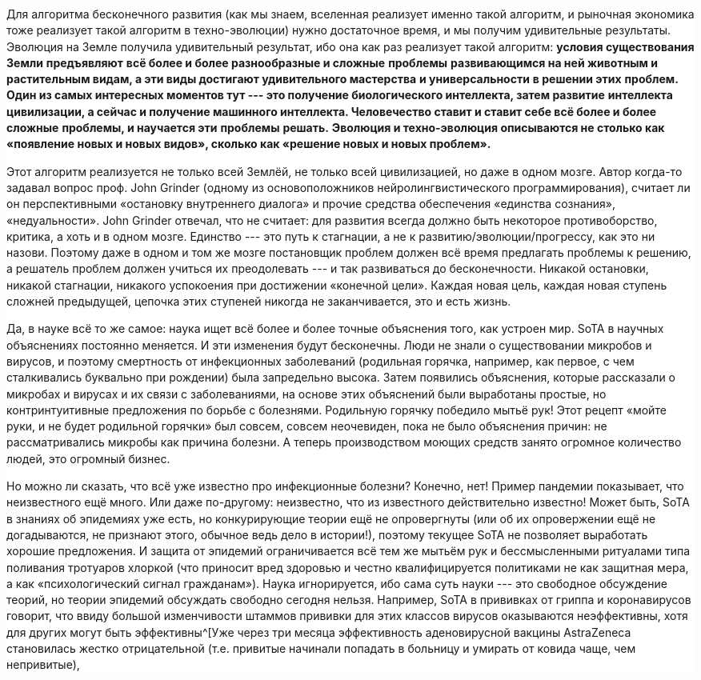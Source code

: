 Для алгоритма бесконечного развития (как мы знаем, вселенная реализует
именно такой алгоритм, и рыночная экономика тоже реализует такой
алгоритм в техно-эволюции) нужно достаточное время, и мы получим
удивительные результаты. Эволюция на Земле получила удивительный
результат, ибо она как раз реализует такой алгоритм: **условия
существования Земли** **предъявляют** **всё более и более разнообразные
и сложные** **проблемы** **развивающимся на ней животным и растительным
видам, а эти виды достигают удивительного мастерства** **и
универсальности** **в решении этих** **проблем. Один из самых интересных
моментов тут --- это получение биологического интеллекта, затем
развитие** **интеллекта** **цивилизации, а сейчас и получение машинного
интеллекта. Человечество ставит и ставит себе всё более и более
сложные** **проблемы, и научается эти** **проблемы** **решать.**
**Эволюция и техно-эволюция описываются не столько как «появление новых
и новых видов», сколько как «решение новых и новых проблем».**

Этот алгоритм реализуется не только всей Землёй, не только всей
цивилизацией, но даже в одном мозге. Автор когда-то задавал вопрос проф.
John Grinder (одному из основоположников нейролингвистического
программирования), считает ли он перспективными «остановку внутреннего
диалога» и прочие средства обеспечения «единства сознания»,
«недуальности». John Grinder отвечал, что не считает: для развития
всегда должно быть некоторое противоборство, критика, а хоть и в одном
мозге. Единство --- это путь к стагнации, а не к
развитию/эволюции/прогрессу, как это ни назови. Поэтому даже в одном и
том же мозге постановщик проблем должен всё время предлагать проблемы к
решению, а решатель проблем должен учиться их преодолевать --- и так
развиваться до бесконечности. Никакой остановки, никакой стагнации,
никакого успокоения при достижении «конечной цели». Каждая новая цель,
каждая новая ступень сложней предыдущей, цепочка этих ступеней никогда
не заканчивается, это и есть жизнь.

Да, в науке всё то же самое: наука ищет всё более и более точные
объяснения того, как устроен мир. SoTA в научных объяснениях постоянно
меняется. И эти изменения будут бесконечны. Люди не знали о
существовании микробов и вирусов, и поэтому смертность от инфекционных
заболеваний (родильная горячка, например, как первое, с чем сталкивались
буквально при рождении) была запредельно высока. Затем появились
объяснения, которые рассказали о микробах и вирусах и их связи с
заболеваниями, на основе этих объяснений были выработаны простые, но
контринтуитивные предложения по борьбе с болезнями. Родильную горячку
победило мытьё рук! Этот рецепт «мойте руки, и не будет родильной
горячки» был совсем, совсем неочевиден, пока не было объяснения причин:
не рассматривались микробы как причина болезни. А теперь производством
моющих средств занято огромное количество людей, это огромный бизнес.

Но можно ли сказать, что всё уже известно про инфекционные болезни?
Конечно, нет! Пример пандемии показывает, что неизвестного ещё много.
Или даже по-другому: неизвестно, что из известного действительно
известно! Может быть, SoTA в знаниях об эпидемиях уже есть, но
конкурирующие теории ещё не опровергнуты (или об их опровержении ещё не
догадываются, не признают этого, обычное ведь дело в истории!), поэтому
текущее SoTA не позволяет выработать хорошие предложения. И защита от
эпидемий ограничивается всё тем же мытьём рук и бессмысленными ритуалами
типа поливания тротуаров хлоркой (что приносит вред здоровью и честно
квалифицируется политиками не как защитная мера, а как «психологический
сигнал гражданам»). Наука игнорируется, ибо сама суть науки --- это
свободное обсуждение теорий, но теории эпидемий обсуждать свободно
сегодня нельзя. Например, SoTA в прививках от гриппа и коронавирусов
говорит, что ввиду большой изменчивости штаммов прививки для этих
классов вирусов оказываются неэффективны, хотя для других могут быть
эффективны^[Уже через три месяца эффективность
аденовирусной вакцины AstraZeneca становилась жестко отрицательной (т.е.
привитые начинали попадать в больницу и умирать от ковида чаще, чем
непривитые),